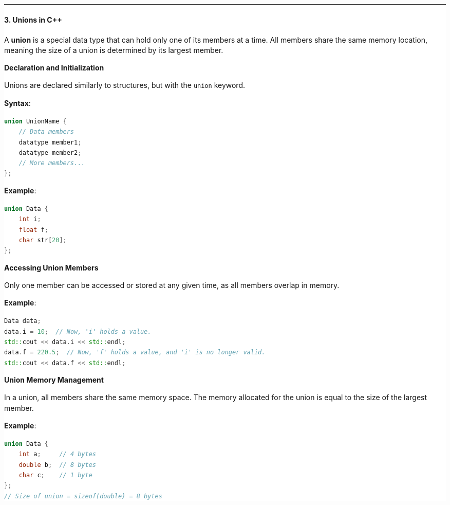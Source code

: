 ***

#### **3. Unions in C++**

A **union** is a special data type that can hold only one of its members at a time. All members share the same memory location, meaning the size of a union is determined by its largest member.

**Declaration and Initialization**

Unions are declared similarly to structures, but with the `union` keyword.

**Syntax**:

```cpp
union UnionName {
    // Data members
    datatype member1;
    datatype member2;
    // More members...
};
```

**Example**:

```cpp
union Data {
    int i;
    float f;
    char str[20];
};
```

**Accessing Union Members**

Only one member can be accessed or stored at any given time, as all members overlap in memory.

**Example**:

```cpp
Data data;
data.i = 10;  // Now, 'i' holds a value.
std::cout << data.i << std::endl;
data.f = 220.5;  // Now, 'f' holds a value, and 'i' is no longer valid.
std::cout << data.f << std::endl;
```

**Union Memory Management**

In a union, all members share the same memory space. The memory allocated for the union is equal to the size of the largest member.

**Example**:

```cpp
union Data {
    int a;     // 4 bytes
    double b;  // 8 bytes
    char c;    // 1 byte
};
// Size of union = sizeof(double) = 8 bytes
```
